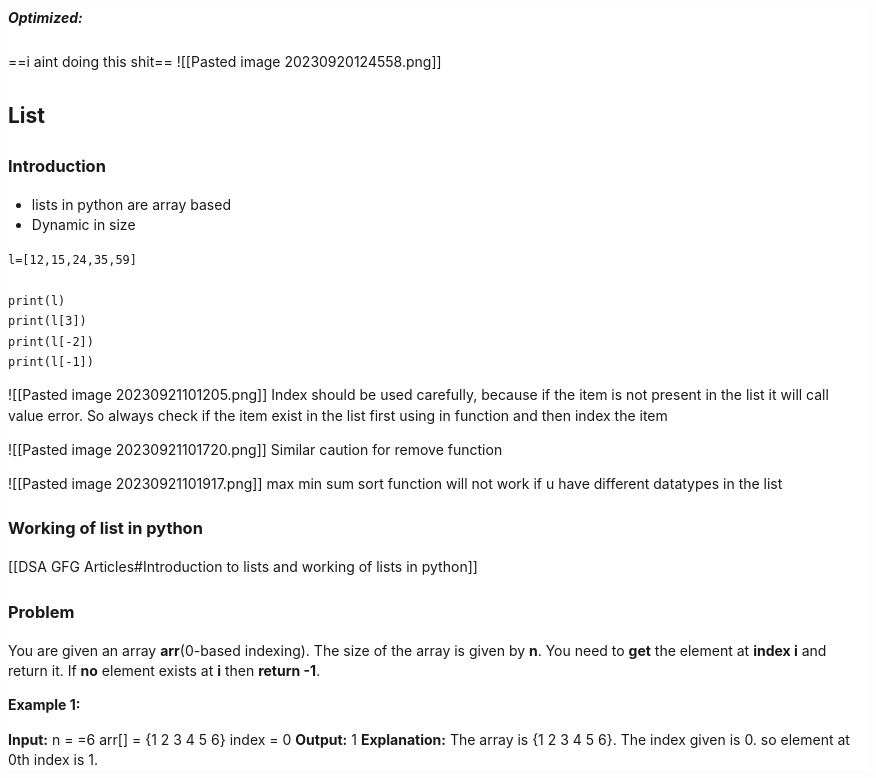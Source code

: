 ##### Optimized:
==i aint doing this shit==
![[Pasted image 20230920124558.png]]


## List

### Introduction 
- lists in python are array based 
- Dynamic in size 

```
l=[12,15,24,35,59]

print(l)
print(l[3])
print(l[-2])
print(l[-1])
```

![[Pasted image 20230921101205.png]]
Index should be used carefully, because if the item is not present in the list it will call value error. So always check if the item exist in the list first using in function and then index the item


![[Pasted image 20230921101720.png]]
Similar caution for remove function


![[Pasted image 20230921101917.png]]
max min sum sort function will not work if u have different datatypes in the list 

### Working of list in python 

[[DSA GFG Articles#Introduction to lists and working of lists in python]]


### Problem
You are given an array **arr**(0-based indexing). The size of the array is given by **n**. You need to **get** the element at **index i** and return it. If **no** element exists at **i** then **return -1**.

**Example 1:**

**Input:**
n = =6
arr[] = {1 2 3 4 5 6}
index = 0
**Output:** 1
**Explanation:** The array is {1 2 3 4 5 6}.
The index given is 0. so element at 0th
index is 1.
